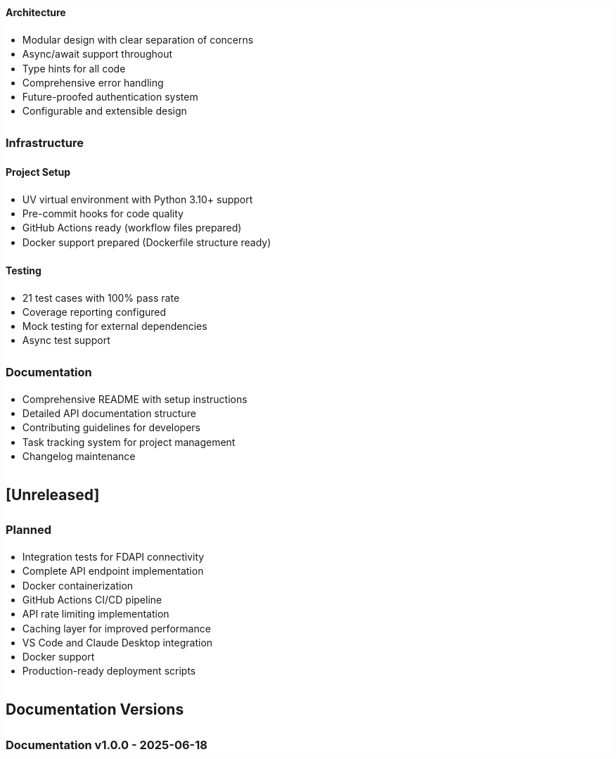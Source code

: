 #### Architecture

- Modular design with clear separation of concerns
- Async/await support throughout
- Type hints for all code
- Comprehensive error handling
- Future-proofed authentication system
- Configurable and extensible design

### Infrastructure

#### Project Setup

- UV virtual environment with Python 3.10+ support
- Pre-commit hooks for code quality
- GitHub Actions ready (workflow files prepared)
- Docker support prepared (Dockerfile structure ready)

#### Testing

- 21 test cases with 100% pass rate
- Coverage reporting configured
- Mock testing for external dependencies
- Async test support

### Documentation

- Comprehensive README with setup instructions
- Detailed API documentation structure
- Contributing guidelines for developers
- Task tracking system for project management
- Changelog maintenance

## [Unreleased]

### Planned

- Integration tests for FDAPI connectivity
- Complete API endpoint implementation
- Docker containerization
- GitHub Actions CI/CD pipeline
- API rate limiting implementation
- Caching layer for improved performance
- VS Code and Claude Desktop integration
- Docker support
- Production-ready deployment scripts

## Documentation Versions

### Documentation v1.0.0 - 2025-06-18
